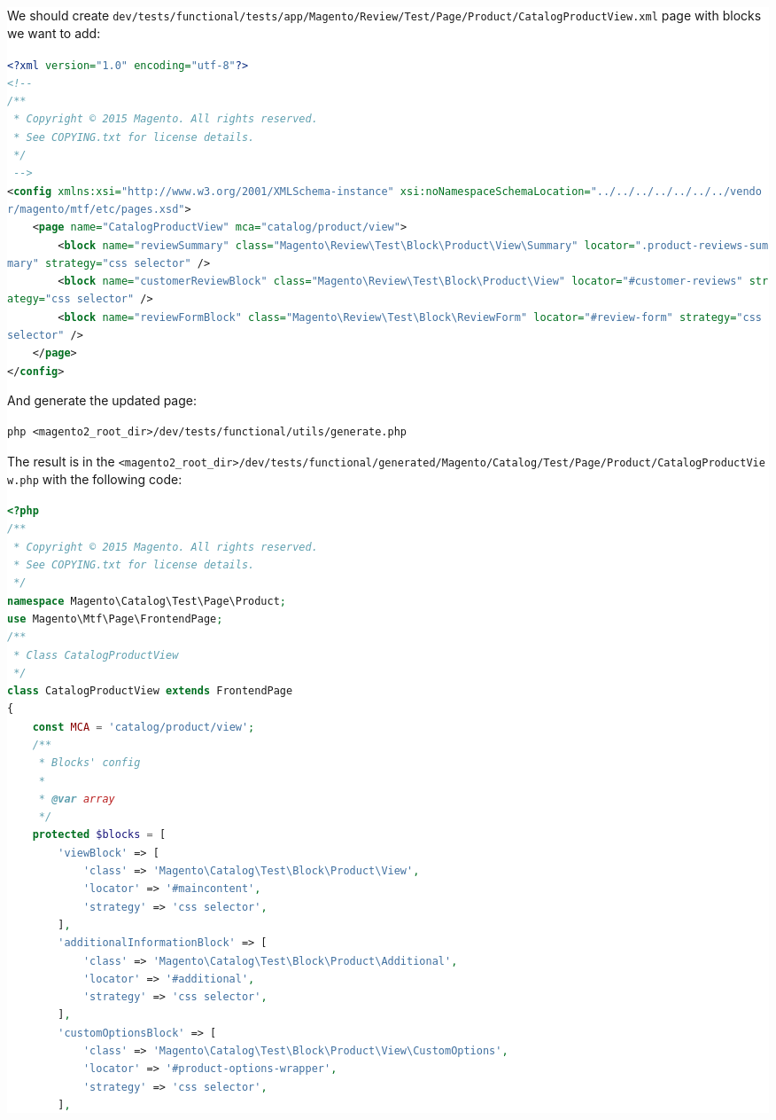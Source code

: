 We should create `dev/tests/functional/tests/app/Magento/Review/Test/Page/Product/CatalogProductView.xml` page with blocks we want to add:

```xml
<?xml version="1.0" encoding="utf-8"?>
<!--
/**
 * Copyright © 2015 Magento. All rights reserved.
 * See COPYING.txt for license details.
 */
 -->
<config xmlns:xsi="http://www.w3.org/2001/XMLSchema-instance" xsi:noNamespaceSchemaLocation="../../../../../../../vendor/magento/mtf/etc/pages.xsd">
    <page name="CatalogProductView" mca="catalog/product/view">
        <block name="reviewSummary" class="Magento\Review\Test\Block\Product\View\Summary" locator=".product-reviews-summary" strategy="css selector" />
        <block name="customerReviewBlock" class="Magento\Review\Test\Block\Product\View" locator="#customer-reviews" strategy="css selector" />
        <block name="reviewFormBlock" class="Magento\Review\Test\Block\ReviewForm" locator="#review-form" strategy="css selector" />
    </page>
</config>
```

And generate the updated page:

    php <magento2_root_dir>/dev/tests/functional/utils/generate.php

The result is in the `<magento2_root_dir>/dev/tests/functional/generated/Magento/Catalog/Test/Page/Product/CatalogProductView.php` with the following code:

```php
<?php
/**
 * Copyright © 2015 Magento. All rights reserved.
 * See COPYING.txt for license details.
 */
namespace Magento\Catalog\Test\Page\Product;
use Magento\Mtf\Page\FrontendPage;
/**
 * Class CatalogProductView
 */
class CatalogProductView extends FrontendPage
{
    const MCA = 'catalog/product/view';
    /**
     * Blocks' config
     *
     * @var array
     */
    protected $blocks = [
        'viewBlock' => [
            'class' => 'Magento\Catalog\Test\Block\Product\View',
            'locator' => '#maincontent',
            'strategy' => 'css selector',
        ],
        'additionalInformationBlock' => [
            'class' => 'Magento\Catalog\Test\Block\Product\Additional',
            'locator' => '#additional',
            'strategy' => 'css selector',
        ],
        'customOptionsBlock' => [
            'class' => 'Magento\Catalog\Test\Block\Product\View\CustomOptions',
            'locator' => '#product-options-wrapper',
            'strategy' => 'css selector',
        ],
```